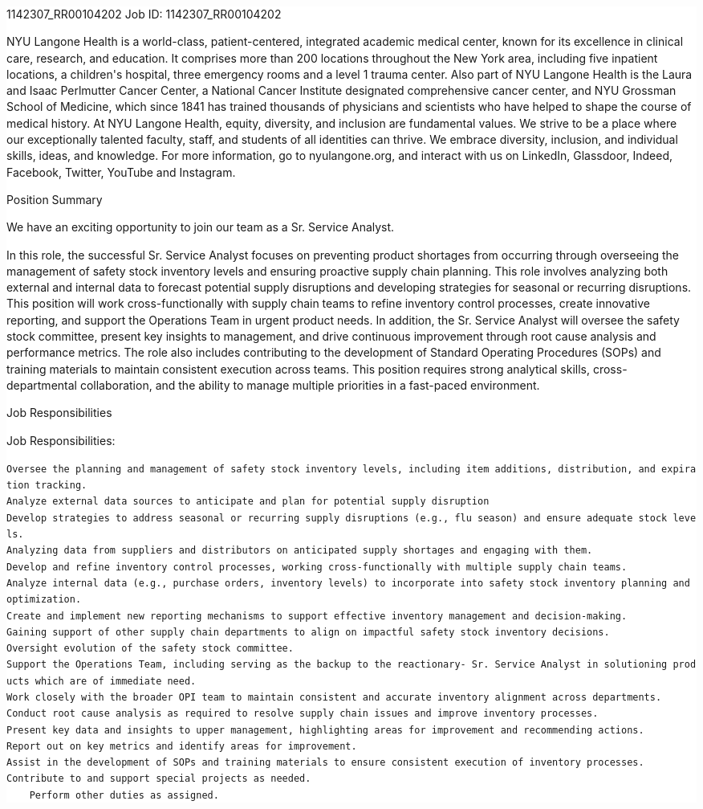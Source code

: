 1142307_RR00104202 Job ID: 1142307_RR00104202

NYU Langone Health is a world-class, patient-centered, integrated academic medical center, known for its excellence in clinical care, research, and education. It comprises more than 200 locations throughout the New York area, including five inpatient locations,  a children's hospital, three emergency rooms and a level 1 trauma center. Also part of NYU Langone Health is the Laura and Isaac Perlmutter Cancer Center, a National Cancer Institute designated comprehensive cancer center, and NYU Grossman School of Medicine, which since 1841 has trained thousands of physicians and scientists who have helped to shape the course of medical history. At NYU Langone Health, equity, diversity, and inclusion are fundamental values. We strive to be a place where our exceptionally talented faculty, staff, and students of all identities can thrive. We embrace diversity, inclusion, and individual skills, ideas, and knowledge. For more information, go to nyulangone.org, and interact with us on LinkedIn, Glassdoor, Indeed, Facebook, Twitter, YouTube and Instagram.

Position Summary

We have an exciting opportunity to join our team as a Sr. Service Analyst.

In this role, the successful Sr. Service Analyst focuses on preventing product shortages from occurring through overseeing the management of safety stock inventory levels and ensuring proactive supply chain planning. This role involves analyzing both external and internal data to forecast potential supply disruptions and developing strategies for seasonal or recurring disruptions. This position will work cross-functionally with supply chain teams to refine inventory control processes, create innovative reporting, and support the Operations Team in urgent product needs. In addition, the Sr. Service Analyst will oversee the safety stock committee, present key insights to management, and drive continuous improvement through root cause analysis and performance metrics. The role also includes contributing to the development of Standard Operating Procedures (SOPs) and training materials to maintain consistent execution across teams. This position requires strong analytical skills, cross-departmental collaboration, and the ability to manage multiple priorities in a fast-paced environment.

Job Responsibilities

Job Responsibilities:

    Oversee the planning and management of safety stock inventory levels, including item additions, distribution, and expiration tracking.
    Analyze external data sources to anticipate and plan for potential supply disruption
    Develop strategies to address seasonal or recurring supply disruptions (e.g., flu season) and ensure adequate stock levels.
    Analyzing data from suppliers and distributors on anticipated supply shortages and engaging with them.
    Develop and refine inventory control processes, working cross-functionally with multiple supply chain teams.
    Analyze internal data (e.g., purchase orders, inventory levels) to incorporate into safety stock inventory planning and optimization.
    Create and implement new reporting mechanisms to support effective inventory management and decision-making.
    Gaining support of other supply chain departments to align on impactful safety stock inventory decisions.
    Oversight evolution of the safety stock committee. 
    Support the Operations Team, including serving as the backup to the reactionary- Sr. Service Analyst in solutioning products which are of immediate need. 
    Work closely with the broader OPI team to maintain consistent and accurate inventory alignment across departments.
    Conduct root cause analysis as required to resolve supply chain issues and improve inventory processes.
    Present key data and insights to upper management, highlighting areas for improvement and recommending actions.
    Report out on key metrics and identify areas for improvement.
    Assist in the development of SOPs and training materials to ensure consistent execution of inventory processes.
    Contribute to and support special projects as needed.
        Perform other duties as assigned.
